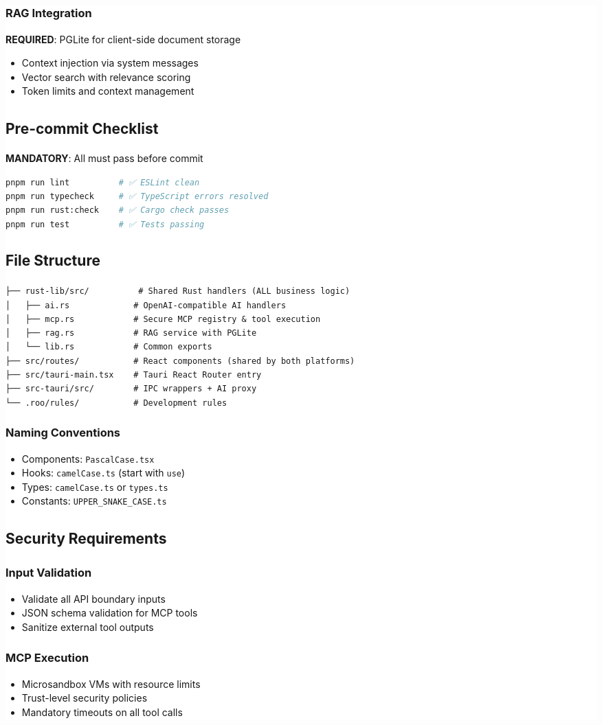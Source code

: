 ```rust
```

### RAG Integration
**REQUIRED**: PGLite for client-side document storage
- Context injection via system messages
- Vector search with relevance scoring
- Token limits and context management

## Pre-commit Checklist

**MANDATORY**: All must pass before commit
```bash
pnpm run lint          # ✅ ESLint clean
pnpm run typecheck     # ✅ TypeScript errors resolved  
pnpm run rust:check    # ✅ Cargo check passes
pnpm run test          # ✅ Tests passing
```

## File Structure

```
├── rust-lib/src/          # Shared Rust handlers (ALL business logic)
│   ├── ai.rs             # OpenAI-compatible AI handlers
│   ├── mcp.rs            # Secure MCP registry & tool execution
│   ├── rag.rs            # RAG service with PGLite  
│   └── lib.rs            # Common exports
├── src/routes/           # React components (shared by both platforms)
├── src/tauri-main.tsx    # Tauri React Router entry
├── src-tauri/src/        # IPC wrappers + AI proxy
└── .roo/rules/           # Development rules
```

### Naming Conventions
- Components: `PascalCase.tsx`
- Hooks: `camelCase.ts` (start with `use`)
- Types: `camelCase.ts` or `types.ts`
- Constants: `UPPER_SNAKE_CASE.ts`

## Security Requirements

### Input Validation
- Validate all API boundary inputs
- JSON schema validation for MCP tools
- Sanitize external tool outputs

### MCP Execution
- Microsandbox VMs with resource limits
- Trust-level security policies
- Mandatory timeouts on all tool calls
